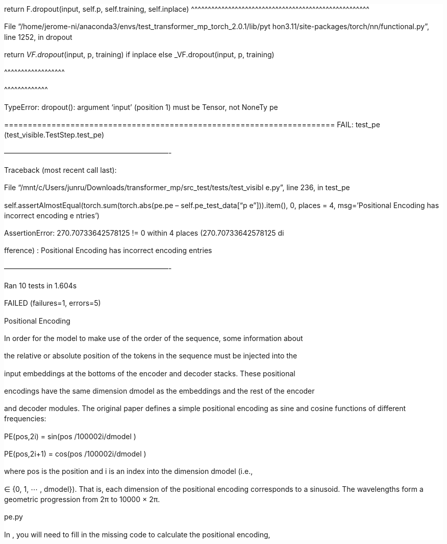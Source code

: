 return F.dropout(input, self.p, self.training, self.inplace) ^^^^^^^^^^^^^^^^^^^^^^^^^^^^^^^^^^^^^^^^^^^^^^^^^^^^^

File “/home/jerome-ni/anaconda3/envs/test_transformer_mp_torch_2.0.1/lib/pyt hon3.11/site-packages/torch/nn/functional.py”, line 1252, in dropout

return _VF.dropout_(input, p, training) if inplace else _VF.dropout(input, p, training)

^^^^^^^^^^^^^^^^^^

^^^^^^^^^^^^^

TypeError: dropout(): argument ‘input’ (position 1) must be Tensor, not NoneTy pe

====================================================================== FAIL: test_pe (test_visible.TestStep.test_pe)

———————————————————————-

Traceback (most recent call last):

File “/mnt/c/Users/junru/Downloads/transformer_mp/src_test/tests/test_visibl e.py”, line 236, in test_pe

self.assertAlmostEqual(torch.sum(torch.abs(pe.pe – self.pe_test_data[“p e”])).item(), 0, places = 4, msg=’Positional Encoding has incorrect encoding e ntries’)

AssertionError: 270.70733642578125 != 0 within 4 places (270.70733642578125 di

fference) : Positional Encoding has incorrect encoding entries

———————————————————————-

Ran 10 tests in 1.604s

FAILED (failures=1, errors=5)

Positional Encoding

In order for the model to make use of the order of the sequence, some information about

the relative or absolute position of the tokens in the sequence must be injected into the

input embeddings at the bottoms of the encoder and decoder stacks. These positional

encodings have the same dimension dmodel as the embeddings and the rest of the encoder

and decoder modules. The original paper defines a simple positional encoding as sine and cosine functions of different frequencies:

PE(pos,2i) = sin(pos /100002i/dmodel )

PE(pos,2i+1) = cos(pos /100002i/dmodel )

where pos is the position and i is an index into the dimension dmodel (i.e.,

∈ {0, 1, ⋯ , dmodel}). That is, each dimension of the positional encoding corresponds to a sinusoid. The wavelengths form a geometric progression from 2π to 10000 × 2π.

pe.py


In , you will need to fill in the missing code to calculate the positional encoding,
